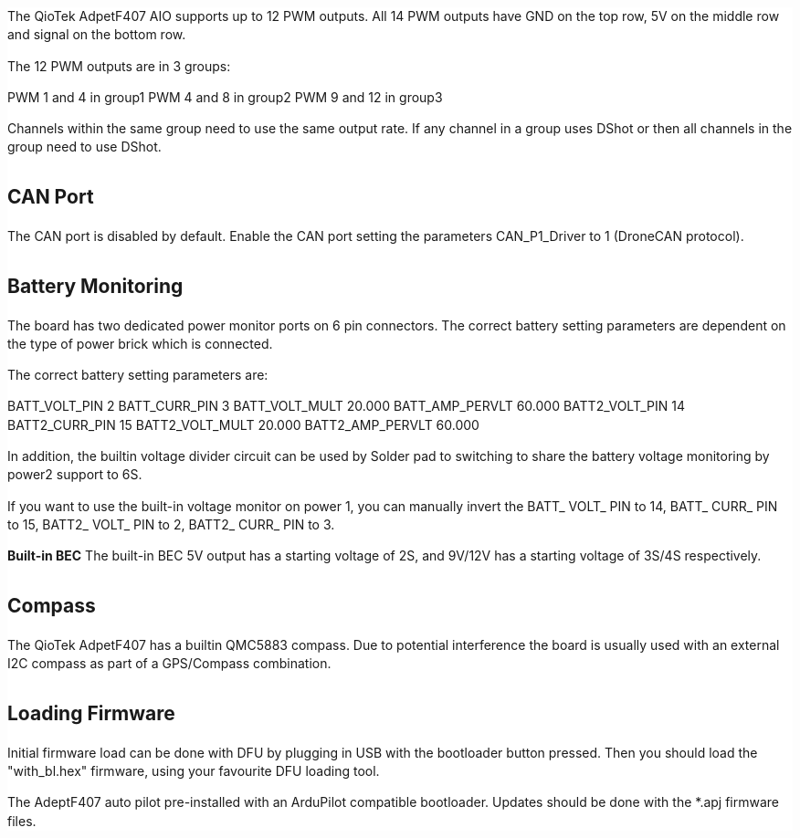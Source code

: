 The QioTek AdpetF407 AIO supports up to 12 PWM outputs. All 14 PWM outputs have GND on the top row, 5V on the middle row and signal on the bottom row.

The 12 PWM outputs are in 3 groups:

PWM 1 and 4 in group1
PWM 4 and 8 in group2
PWM 9 and 12 in group3

Channels within the same group need to use the same output rate. If any channel in a group uses DShot or then all channels in the group need to use DShot.

## CAN Port

The CAN port is disabled by default. Enable the CAN port setting the parameters CAN_P1_Driver to 1 (DroneCAN protocol).

## Battery Monitoring

The board has two dedicated power monitor ports on 6 pin connectors. The correct battery setting parameters are dependent on the type of power brick which is connected.

The correct battery setting parameters are:

BATT_VOLT_PIN 2
BATT_CURR_PIN 3
BATT_VOLT_MULT 20.000
BATT_AMP_PERVLT 60.000
BATT2_VOLT_PIN 14
BATT2_CURR_PIN 15
BATT2_VOLT_MULT 20.000
BATT2_AMP_PERVLT 60.000

In addition, the builtin voltage divider circuit can be used by Solder pad to switching to share the battery voltage monitoring by power2 support to 6S.

If you want to use the built-in voltage monitor on power 1, you can manually invert the BATT_ VOLT_ PIN to 14, BATT_ CURR_ PIN to 15, BATT2_ VOLT_ PIN to 2, BATT2_ CURR_ PIN to 3.

**Built-in BEC**
The built-in BEC 5V output has a starting voltage of 2S, and 9V/12V has a starting voltage of 3S/4S respectively.

## Compass

The QioTek AdpetF407 has a builtin QMC5883 compass. Due to potential interference the board is usually used with an external I2C compass as part of a GPS/Compass combination.

## Loading Firmware

Initial firmware load can be done with DFU by plugging in USB with the
bootloader button pressed. Then you should load the "with_bl.hex"
firmware, using your favourite DFU loading tool.

The AdeptF407 auto pilot pre-installed with an ArduPilot compatible bootloader. 
Updates should be done with the *.apj firmware files.
